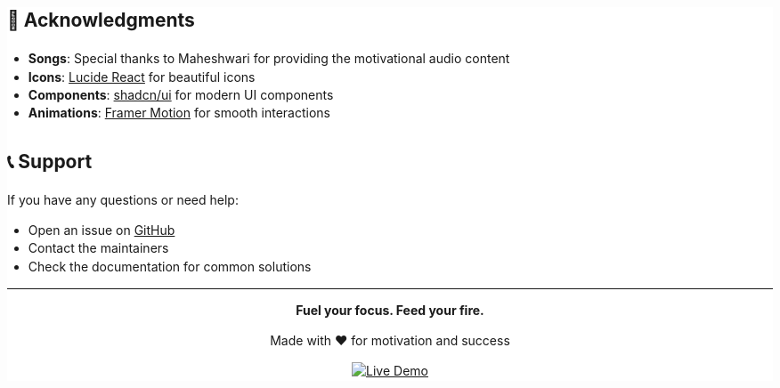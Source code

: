 ## 🙏 Acknowledgments

- **Songs**: Special thanks to Maheshwari for providing the motivational audio content
- **Icons**: [Lucide React](https://lucide.dev) for beautiful icons
- **Components**: [shadcn/ui](https://ui.shadcn.com) for modern UI components
- **Animations**: [Framer Motion](https://framer.com/motion) for smooth interactions

## 📞 Support

If you have any questions or need help:

- Open an issue on [GitHub](https://github.com/your-username/rise-on/issues)
- Contact the maintainers
- Check the documentation for common solutions

---

<div align="center">
  <p><strong>Fuel your focus. Feed your fire.</strong></p>
  <p>Made with ❤️ for motivation and success</p>

  <a href="https://rise-on.vercel.app">
    <img src="https://img.shields.io/badge/🌐_Live_Demo-000000?style=for-the-badge" alt="Live Demo" />
  </a>
</div> 
 